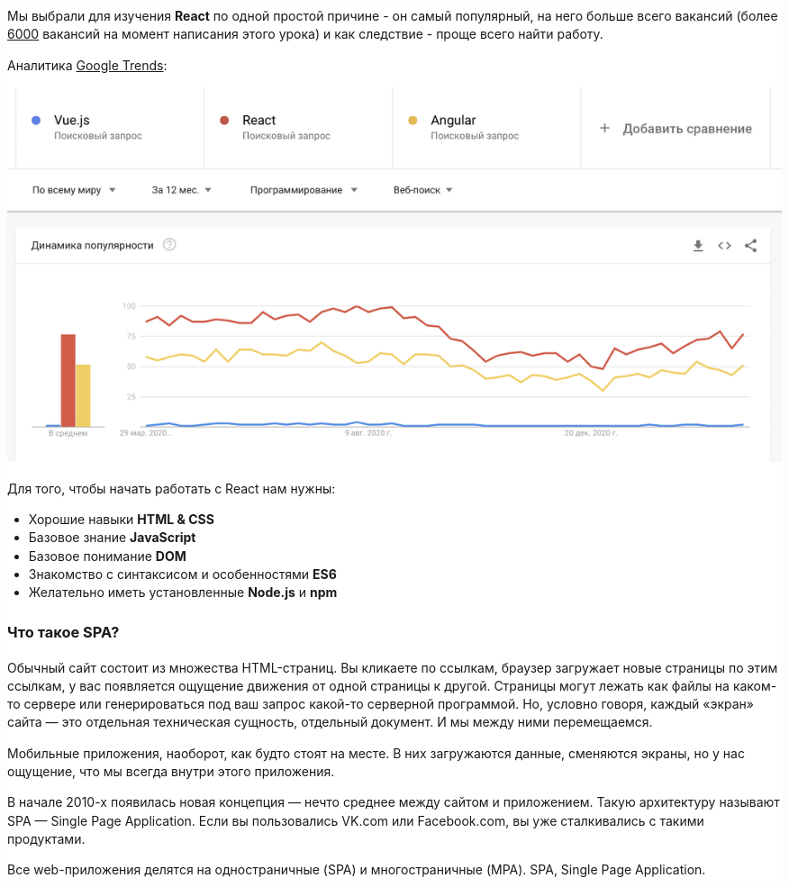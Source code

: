 Мы выбрали для изучения **React** по одной простой причине - он самый популярный, на него больше всего вакансий (более [6000](https://krasnodar.hh.ru/search/vacancy?L_save_area=true&clusters=true&enable_snippets=true&text=react&showClusters=true) вакансий на момент написания этого урока) и как следствие - проще всего найти работу.

Аналитика [Google Trends](https://trends.google.com/trends/explore?cat=31&q=Vue.js,React,Angular):

![%D0%9D%D0%B5%D0%B4%D0%B5%D0%BB%D1%8F%2025%2087296d1addb941e8ae74a417dbdba833/Untitled%201.png](%D0%9D%D0%B5%D0%B4%D0%B5%D0%BB%D1%8F%2025%2087296d1addb941e8ae74a417dbdba833/Untitled%201.png)

Для того, чтобы начать работать с React нам нужны:

- Хорошие навыки **HTML & CSS**
- Базовое знание **JavaScript**
- Базовое понимание **[](https://www.taniarascia.com/introduction-to-the-dom/)DOM**
- Знакомство с синтаксисом и особенностями **ES6**
- Желательно иметь установленные **Node.js** и **npm**

### Что такое SPA?

Обычный сайт состоит из множества HTML-страниц. Вы кликаете по ссылкам, браузер загружает новые страницы по этим ссылкам, у вас появляется ощущение движения от одной страницы к другой. Страницы могут лежать как файлы на каком-то сервере или генерироваться под ваш запрос какой-то серверной программой. Но, условно говоря, каждый «экран» сайта — это отдельная техническая сущность, отдельный документ. И мы между ними перемещаемся.

Мобильные приложения, наоборот, как будто стоят на месте. В них загружаются данные, сменяются экраны, но у нас ощущение, что мы всегда внутри этого приложения.

В начале 2010-х появилась новая концепция — нечто среднее между сайтом и приложением. Такую архитектуру называют SPA — Single Page Application. Если вы пользовались VK.com или Facebook.com, вы уже сталкивались с такими продуктами.

Все web-приложения делятся на одностраничные (SPA) и многостраничные (MPA). SPA, Single Page Application.
